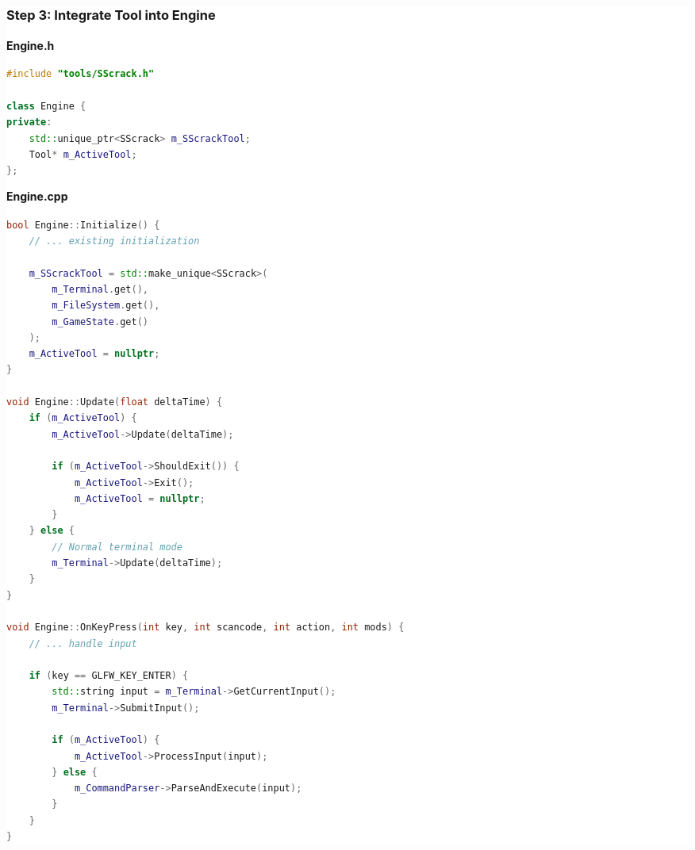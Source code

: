 ### Step 3: Integrate Tool into Engine

**Engine.h**
```cpp
#include "tools/SScrack.h"

class Engine {
private:
    std::unique_ptr<SScrack> m_SScrackTool;
    Tool* m_ActiveTool;
};
```

**Engine.cpp**
```cpp
bool Engine::Initialize() {
    // ... existing initialization
    
    m_SScrackTool = std::make_unique<SScrack>(
        m_Terminal.get(), 
        m_FileSystem.get(), 
        m_GameState.get()
    );
    m_ActiveTool = nullptr;
}

void Engine::Update(float deltaTime) {
    if (m_ActiveTool) {
        m_ActiveTool->Update(deltaTime);
        
        if (m_ActiveTool->ShouldExit()) {
            m_ActiveTool->Exit();
            m_ActiveTool = nullptr;
        }
    } else {
        // Normal terminal mode
        m_Terminal->Update(deltaTime);
    }
}

void Engine::OnKeyPress(int key, int scancode, int action, int mods) {
    // ... handle input
    
    if (key == GLFW_KEY_ENTER) {
        std::string input = m_Terminal->GetCurrentInput();
        m_Terminal->SubmitInput();
        
        if (m_ActiveTool) {
            m_ActiveTool->ProcessInput(input);
        } else {
            m_CommandParser->ParseAndExecute(input);
        }
    }
}
```
